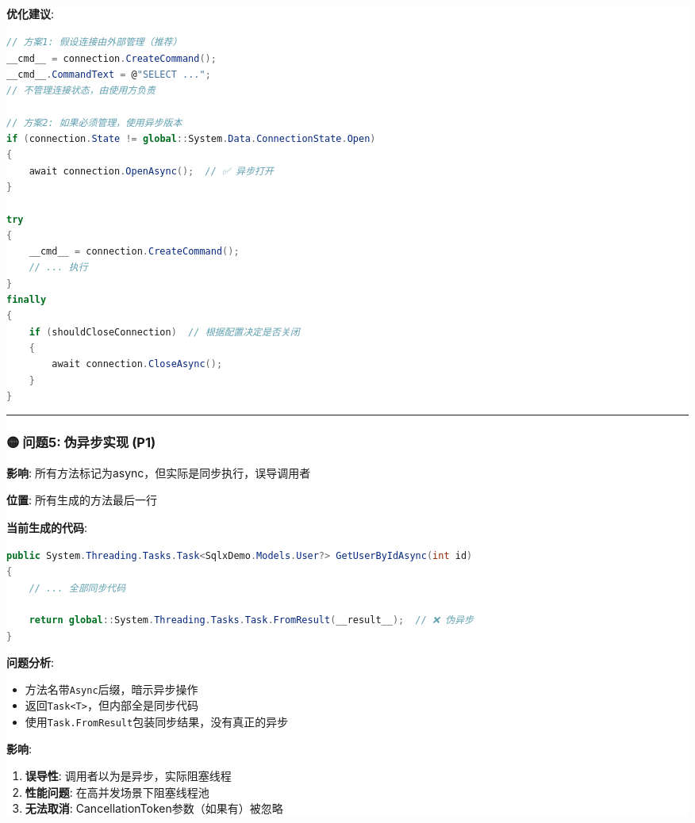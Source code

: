 **优化建议**:
```csharp
// 方案1: 假设连接由外部管理（推荐）
__cmd__ = connection.CreateCommand();
__cmd__.CommandText = @"SELECT ...";
// 不管理连接状态，由使用方负责

// 方案2: 如果必须管理，使用异步版本
if (connection.State != global::System.Data.ConnectionState.Open)
{
    await connection.OpenAsync();  // ✅ 异步打开
}

try
{
    __cmd__ = connection.CreateCommand();
    // ... 执行
}
finally
{
    if (shouldCloseConnection)  // 根据配置决定是否关闭
    {
        await connection.CloseAsync();
    }
}
```

---

### 🟡 问题5: 伪异步实现 (P1)

**影响**: 所有方法标记为async，但实际是同步执行，误导调用者

**位置**: 所有生成的方法最后一行

**当前生成的代码**:
```csharp
public System.Threading.Tasks.Task<SqlxDemo.Models.User?> GetUserByIdAsync(int id)
{
    // ... 全部同步代码

    return global::System.Threading.Tasks.Task.FromResult(__result__);  // ❌ 伪异步
}
```

**问题分析**:
- 方法名带`Async`后缀，暗示异步操作
- 返回`Task<T>`，但内部全是同步代码
- 使用`Task.FromResult`包装同步结果，没有真正的异步

**影响**:
1. **误导性**: 调用者以为是异步，实际阻塞线程
2. **性能问题**: 在高并发场景下阻塞线程池
3. **无法取消**: CancellationToken参数（如果有）被忽略
